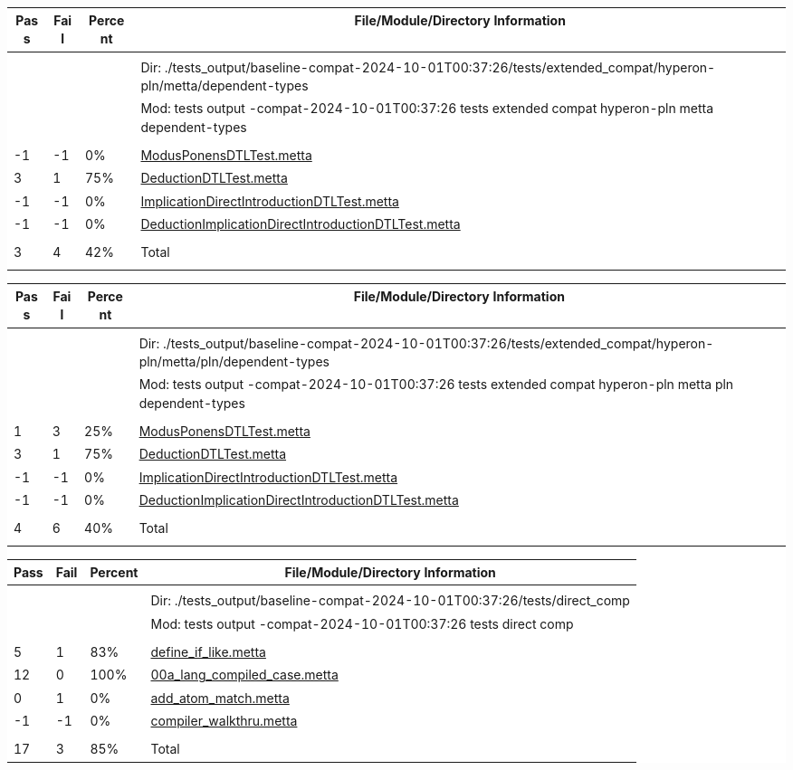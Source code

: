 
|  Pass |  Fail |  Percent | File/Module/Directory Information                                                                              |
|-------|-------|----------|----------------------------------------------------------------------------------------------------|
|       |       |          |                                                                                |
|       |       |          | Dir: ./tests_output/baseline-compat-2024-10-01T00:37:26/tests/extended_compat/hyperon-pln/metta/dependent-types|
|       |       |          | Mod: tests output -compat-2024-10-01T00:37:26 tests extended compat hyperon-pln metta dependent-types|
|       |       |          |                                                                                |
|    -1 |    -1 |      0%  | [ModusPonensDTLTest.metta](https://logicmoo.org/public/metta/reports/tests_output/baseline-compat-2024-10-01T00:37:26/tests/extended_compat/hyperon-pln/metta/dependent-types/ModusPonensDTLTest.metta.html) |
|     3 |     1 |     75%  | [DeductionDTLTest.metta](https://logicmoo.org/public/metta/reports/tests_output/baseline-compat-2024-10-01T00:37:26/tests/extended_compat/hyperon-pln/metta/dependent-types/DeductionDTLTest.metta.html) |
|    -1 |    -1 |      0%  | [ImplicationDirectIntroductionDTLTest.metta](https://logicmoo.org/public/metta/reports/tests_output/baseline-compat-2024-10-01T00:37:26/tests/extended_compat/hyperon-pln/metta/dependent-types/ImplicationDirectIntroductionDTLTest.metta.html) |
|    -1 |    -1 |      0%  | [DeductionImplicationDirectIntroductionDTLTest.metta](https://logicmoo.org/public/metta/reports/tests_output/baseline-compat-2024-10-01T00:37:26/tests/extended_compat/hyperon-pln/metta/dependent-types/DeductionImplicationDirectIntroductionDTLTest.metta.html) |
|       |       |          |                                                                                |
|     3 |     4 |     42%  | Total                                                                          |
|       |       |          |                                                                                |


|  Pass |  Fail |  Percent | File/Module/Directory Information                                                                              |
|-------|-------|----------|----------------------------------------------------------------------------------------------------|
|       |       |          |                                                                                |
|       |       |          | Dir: ./tests_output/baseline-compat-2024-10-01T00:37:26/tests/extended_compat/hyperon-pln/metta/pln/dependent-types|
|       |       |          | Mod: tests output -compat-2024-10-01T00:37:26 tests extended compat hyperon-pln metta pln dependent-types|
|       |       |          |                                                                                |
|     1 |     3 |     25%  | [ModusPonensDTLTest.metta](https://logicmoo.org/public/metta/reports/tests_output/baseline-compat-2024-10-01T00:37:26/tests/extended_compat/hyperon-pln/metta/pln/dependent-types/ModusPonensDTLTest.metta.html) |
|     3 |     1 |     75%  | [DeductionDTLTest.metta](https://logicmoo.org/public/metta/reports/tests_output/baseline-compat-2024-10-01T00:37:26/tests/extended_compat/hyperon-pln/metta/pln/dependent-types/DeductionDTLTest.metta.html) |
|    -1 |    -1 |      0%  | [ImplicationDirectIntroductionDTLTest.metta](https://logicmoo.org/public/metta/reports/tests_output/baseline-compat-2024-10-01T00:37:26/tests/extended_compat/hyperon-pln/metta/pln/dependent-types/ImplicationDirectIntroductionDTLTest.metta.html) |
|    -1 |    -1 |      0%  | [DeductionImplicationDirectIntroductionDTLTest.metta](https://logicmoo.org/public/metta/reports/tests_output/baseline-compat-2024-10-01T00:37:26/tests/extended_compat/hyperon-pln/metta/pln/dependent-types/DeductionImplicationDirectIntroductionDTLTest.metta.html) |
|       |       |          |                                                                                |
|     4 |     6 |     40%  | Total                                                                          |
|       |       |          |                                                                                |


|  Pass |  Fail |  Percent | File/Module/Directory Information                                                                              |
|-------|-------|----------|----------------------------------------------------------------------------------------------------|
|       |       |          |                                                                                |
|       |       |          | Dir: ./tests_output/baseline-compat-2024-10-01T00:37:26/tests/direct_comp      |
|       |       |          | Mod: tests output -compat-2024-10-01T00:37:26 tests direct comp                |
|       |       |          |                                                                                |
|     5 |     1 |     83%  | [define_if_like.metta](https://logicmoo.org/public/metta/reports/tests_output/baseline-compat-2024-10-01T00:37:26/tests/direct_comp/define_if_like.metta.html) |
|    12 |     0 |    100%  | [00a_lang_compiled_case.metta](https://logicmoo.org/public/metta/reports/tests_output/baseline-compat-2024-10-01T00:37:26/tests/direct_comp/00a_lang_compiled_case.metta.html) |
|     0 |     1 |      0%  | [add_atom_match.metta](https://logicmoo.org/public/metta/reports/tests_output/baseline-compat-2024-10-01T00:37:26/tests/direct_comp/add_atom_match.metta.html) |
|    -1 |    -1 |      0%  | [compiler_walkthru.metta](https://logicmoo.org/public/metta/reports/tests_output/baseline-compat-2024-10-01T00:37:26/tests/direct_comp/compiler_walkthru.metta.html) |
|       |       |          |                                                                                |
|    17 |     3 |     85%  | Total                                                                          |